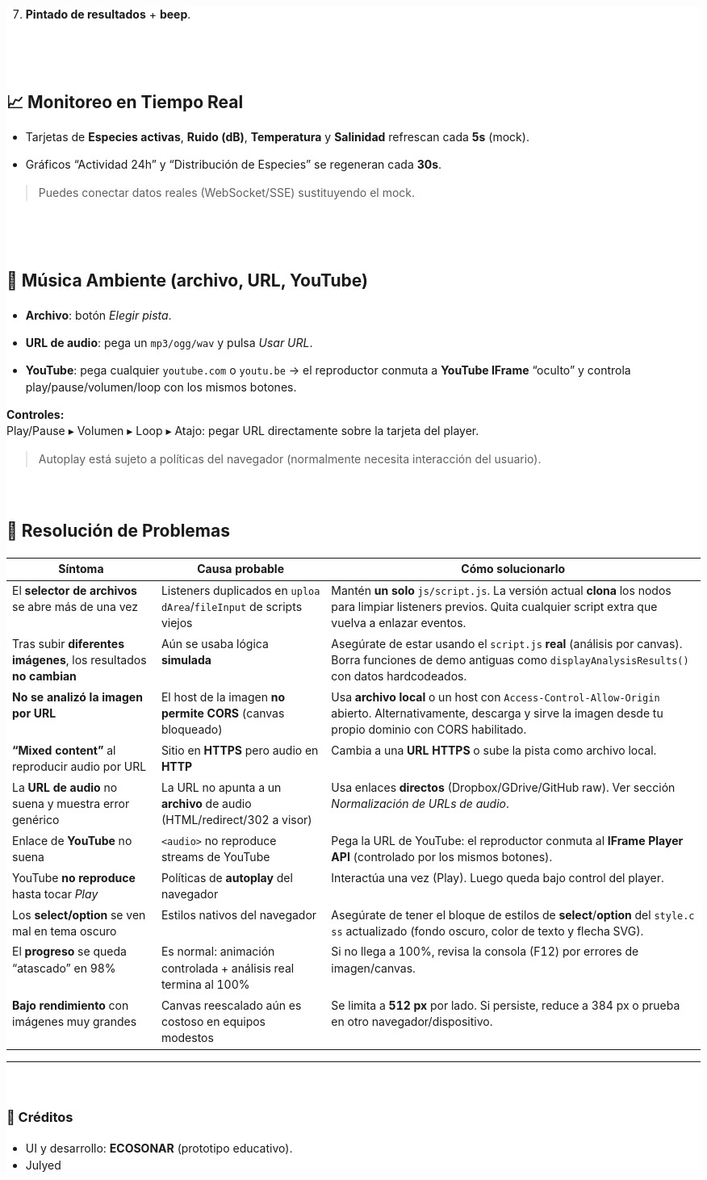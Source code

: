 7.  **Pintado de resultados** + **beep**.
    


<br><br>

## 📈 Monitoreo en Tiempo Real

-   Tarjetas de **Especies activas**, **Ruido (dB)**, **Temperatura** y **Salinidad** refrescan cada **5s** (mock).
    
-   Gráficos “Actividad 24h” y “Distribución de Especies” se regeneran cada **30s**.
    

> Puedes conectar datos reales (WebSocket/SSE) sustituyendo el mock.

<br><br>

## 🎵 Música Ambiente (archivo, URL, YouTube)

-   **Archivo**: botón _Elegir pista_.
    
-   **URL de audio**: pega un `mp3/ogg/wav` y pulsa _Usar URL_.
    
-   **YouTube**: pega cualquier `youtube.com` o `youtu.be` → el reproductor conmuta a **YouTube IFrame** “oculto” y controla play/pause/volumen/loop con los mismos botones.
    

**Controles:**  
Play/Pause ▸ Volumen ▸ Loop ▸ Atajo: pegar URL directamente sobre la tarjeta del player.

> Autoplay está sujeto a políticas del navegador (normalmente necesita interacción del usuario).

<br>

## 🧪 Resolución de Problemas

| Síntoma | Causa probable | Cómo solucionarlo |
|---|---|---|
| El **selector de archivos** se abre más de una vez | Listeners duplicados en `uploadArea`/`fileInput` de scripts viejos | Mantén **un solo** `js/script.js`. La versión actual **clona** los nodos para limpiar listeners previos. Quita cualquier script extra que vuelva a enlazar eventos. |
| Tras subir **diferentes imágenes**, los resultados **no cambian** | Aún se usaba lógica **simulada** | Asegúrate de estar usando el `script.js` **real** (análisis por canvas). Borra funciones de demo antiguas como `displayAnalysisResults()` con datos hardcodeados. |
| **No se analizó la imagen por URL** | El host de la imagen **no permite CORS** (canvas bloqueado) | Usa **archivo local** o un host con `Access-Control-Allow-Origin` abierto. Alternativamente, descarga y sirve la imagen desde tu propio dominio con CORS habilitado. |
| **“Mixed content”** al reproducir audio por URL | Sitio en **HTTPS** pero audio en **HTTP** | Cambia a una **URL HTTPS** o sube la pista como archivo local. |
| La **URL de audio** no suena y muestra error genérico | La URL no apunta a un **archivo** de audio (HTML/redirect/302 a visor) | Usa enlaces **directos** (Dropbox/GDrive/GitHub raw). Ver sección *Normalización de URLs de audio*. |
| Enlace de **YouTube** no suena | `<audio>` no reproduce streams de YouTube | Pega la URL de YouTube: el reproductor conmuta al **IFrame Player API** (controlado por los mismos botones). |
| YouTube **no reproduce** hasta tocar *Play* | Políticas de **autoplay** del navegador | Interactúa una vez (Play). Luego queda bajo control del player. |
| Los **select/option** se ven mal en tema oscuro | Estilos nativos del navegador | Asegúrate de tener el bloque de estilos de **select**/**option** del `style.css` actualizado (fondo oscuro, color de texto y flecha SVG). |
| El **progreso** se queda “atascado” en 98% | Es normal: animación controlada + análisis real termina al 100% | Si no llega a 100%, revisa la consola (F12) por errores de imagen/canvas. |
| **Bajo rendimiento** con imágenes muy grandes | Canvas reescalado aún es costoso en equipos modestos | Se limita a **512 px** por lado. Si persiste, reduce a 384 px o prueba en otro navegador/dispositivo. |
---
<br>

### 👋 Créditos

-   UI y desarrollo: **ECOSONAR** (prototipo educativo).
-    Julyed
